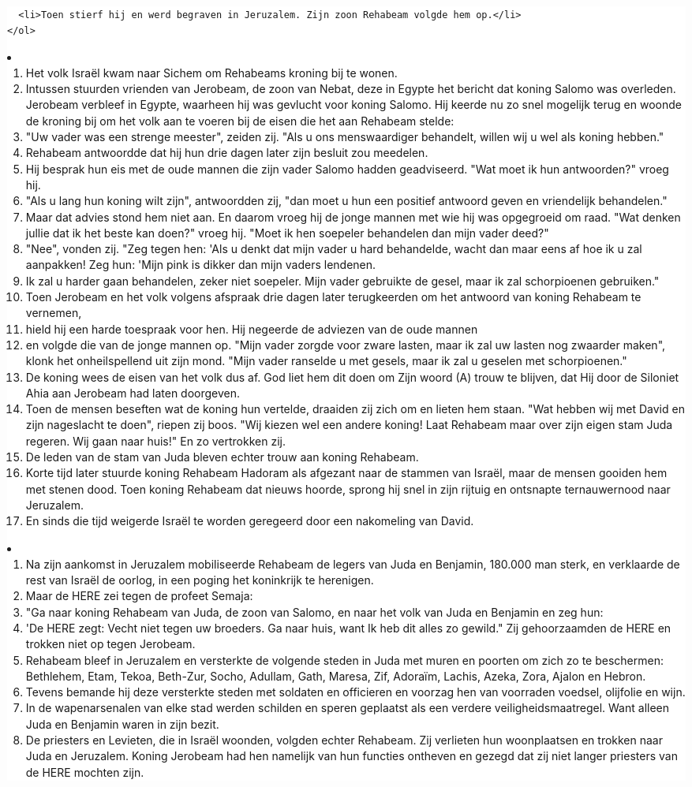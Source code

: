       <li>Toen stierf hij en werd begraven in Jeruzalem. Zijn zoon Rehabeam volgde hem op.</li>
    </ol>
  </li>
  <li>
    <ol>
      <li>Het volk Israël kwam naar Sichem om Rehabeams kroning bij te wonen.</li>
      <li>Intussen stuurden vrienden van Jerobeam, de zoon van Nebat, deze in Egypte het bericht dat koning Salomo was overleden. Jerobeam verbleef in Egypte, waarheen hij was gevlucht voor koning Salomo. Hij keerde nu zo snel mogelijk terug en woonde de kroning bij om het volk aan te voeren bij de eisen die het aan Rehabeam stelde:</li>
      <li>"Uw vader was een strenge meester", zeiden zij. "Als u ons menswaardiger behandelt, willen wij u wel als koning hebben."</li>
      <li>Rehabeam antwoordde dat hij hun drie dagen later zijn besluit zou meedelen.</li>
      <li>Hij besprak hun eis met de oude mannen die zijn vader Salomo hadden geadviseerd. "Wat moet ik hun antwoorden?" vroeg hij.</li>
      <li>"Als u lang hun koning wilt zijn", antwoordden zij, "dan moet u hun een positief antwoord geven en vriendelijk behandelen."</li>
      <li>Maar dat advies stond hem niet aan. En daarom vroeg hij de jonge mannen met wie hij was opgegroeid om raad. "Wat denken jullie dat ik het beste kan doen?" vroeg hij. "Moet ik hen soepeler behandelen dan mijn vader deed?"</li>
      <li>"Nee", vonden zij. "Zeg tegen hen: 'Als u denkt dat mijn vader u hard behandelde, wacht dan maar eens af hoe ik u zal aanpakken! Zeg hun: 'Mijn pink is dikker dan mijn vaders lendenen.</li>
      <li>Ik zal u harder gaan behandelen, zeker niet soepeler. Mijn vader gebruikte de gesel, maar ik zal schorpioenen gebruiken."</li>
      <li>Toen Jerobeam en het volk volgens afspraak drie dagen later terugkeerden om het antwoord van koning Rehabeam te vernemen,</li>
      <li>hield hij een harde toespraak voor hen. Hij negeerde de adviezen van de oude mannen</li>
      <li>en volgde die van de jonge mannen op. "Mijn vader zorgde voor zware lasten, maar ik zal uw lasten nog zwaarder maken", klonk het onheilspellend uit zijn mond. "Mijn vader ranselde u met gesels, maar ik zal u geselen met schorpioenen."</li>
      <li>De koning wees de eisen van het volk dus af. God liet hem dit doen om Zijn woord (A) trouw te blijven, dat Hij door de Siloniet Ahia aan Jerobeam had laten doorgeven.</li>
      <li>Toen de mensen beseften wat de koning hun vertelde, draaiden zij zich om en lieten hem staan. "Wat hebben wij met David en zijn nageslacht te doen", riepen zij boos. "Wij kiezen wel een andere koning! Laat Rehabeam maar over zijn eigen stam Juda regeren. Wij gaan naar huis!" En zo vertrokken zij.</li>
      <li>De leden van de stam van Juda bleven echter trouw aan koning Rehabeam.</li>
      <li>Korte tijd later stuurde koning Rehabeam Hadoram als afgezant naar de stammen van Israël, maar de mensen gooiden hem met stenen dood. Toen koning Rehabeam dat nieuws hoorde, sprong hij snel in zijn rijtuig en ontsnapte ternauwernood naar Jeruzalem.</li>
      <li>En sinds die tijd weigerde Israël te worden geregeerd door een nakomeling van David.</li>
    </ol>
  </li>
  <li>
    <ol>
      <li>Na zijn aankomst in Jeruzalem mobiliseerde Rehabeam de legers van Juda en Benjamin, 180.000 man sterk, en verklaarde de rest van Israël de oorlog, in een poging het koninkrijk te herenigen.</li>
      <li>Maar de HERE zei tegen de profeet Semaja:</li>
      <li>"Ga naar koning Rehabeam van Juda, de zoon van Salomo, en naar het volk van Juda en Benjamin en zeg hun:</li>
      <li>'De HERE zegt: Vecht niet tegen uw broeders. Ga naar huis, want Ik heb dit alles zo gewild." Zij gehoorzaamden de HERE en trokken niet op tegen Jerobeam.</li>
      <li>Rehabeam bleef in Jeruzalem en versterkte de volgende steden in Juda met muren en poorten om zich zo te beschermen: Bethlehem, Etam, Tekoa, Beth-Zur, Socho, Adullam, Gath, Maresa, Zif, Adoraïm, Lachis, Azeka, Zora, Ajalon en Hebron.</li>
      <li>Tevens bemande hij deze versterkte steden met soldaten en officieren en voorzag hen van voorraden voedsel, olijfolie en wijn.</li>
      <li>In de wapenarsenalen van elke stad werden schilden en speren geplaatst als een verdere veiligheidsmaatregel. Want alleen Juda en Benjamin waren in zijn bezit.</li>
      <li>De priesters en Levieten, die in Israël woonden, volgden echter Rehabeam. Zij verlieten hun woonplaatsen en trokken naar Juda en Jeruzalem. Koning Jerobeam had hen namelijk van hun functies ontheven en gezegd dat zij niet langer priesters van de HERE mochten zijn.</li>